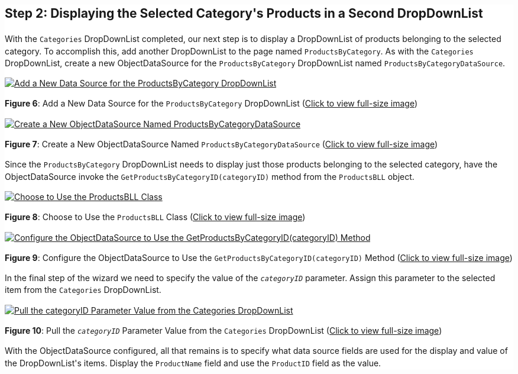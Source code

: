 
## Step 2: Displaying the Selected Category's Products in a Second DropDownList

With the `Categories` DropDownList completed, our next step is to display a DropDownList of products belonging to the selected category. To accomplish this, add another DropDownList to the page named `ProductsByCategory`. As with the `Categories` DropDownList, create a new ObjectDataSource for the `ProductsByCategory` DropDownList named `ProductsByCategoryDataSource`.


[![Add a New Data Source for the ProductsByCategory DropDownList](master-detail-filtering-with-two-dropdownlists-vb/_static/image17.png)](master-detail-filtering-with-two-dropdownlists-vb/_static/image16.png)

**Figure 6**: Add a New Data Source for the `ProductsByCategory` DropDownList ([Click to view full-size image](master-detail-filtering-with-two-dropdownlists-vb/_static/image18.png))


[![Create a New ObjectDataSource Named ProductsByCategoryDataSource](master-detail-filtering-with-two-dropdownlists-vb/_static/image20.png)](master-detail-filtering-with-two-dropdownlists-vb/_static/image19.png)

**Figure 7**: Create a New ObjectDataSource Named `ProductsByCategoryDataSource` ([Click to view full-size image](master-detail-filtering-with-two-dropdownlists-vb/_static/image21.png))


Since the `ProductsByCategory` DropDownList needs to display just those products belonging to the selected category, have the ObjectDataSource invoke the `GetProductsByCategoryID(categoryID)` method from the `ProductsBLL` object.


[![Choose to Use the ProductsBLL Class](master-detail-filtering-with-two-dropdownlists-vb/_static/image23.png)](master-detail-filtering-with-two-dropdownlists-vb/_static/image22.png)

**Figure 8**: Choose to Use the `ProductsBLL` Class ([Click to view full-size image](master-detail-filtering-with-two-dropdownlists-vb/_static/image24.png))


[![Configure the ObjectDataSource to Use the GetProductsByCategoryID(categoryID) Method](master-detail-filtering-with-two-dropdownlists-vb/_static/image26.png)](master-detail-filtering-with-two-dropdownlists-vb/_static/image25.png)

**Figure 9**: Configure the ObjectDataSource to Use the `GetProductsByCategoryID(categoryID)` Method ([Click to view full-size image](master-detail-filtering-with-two-dropdownlists-vb/_static/image27.png))


In the final step of the wizard we need to specify the value of the *`categoryID`* parameter. Assign this parameter to the selected item from the `Categories` DropDownList.


[![Pull the categoryID Parameter Value from the Categories DropDownList](master-detail-filtering-with-two-dropdownlists-vb/_static/image29.png)](master-detail-filtering-with-two-dropdownlists-vb/_static/image28.png)

**Figure 10**: Pull the *`categoryID`* Parameter Value from the `Categories` DropDownList ([Click to view full-size image](master-detail-filtering-with-two-dropdownlists-vb/_static/image30.png))


With the ObjectDataSource configured, all that remains is to specify what data source fields are used for the display and value of the DropDownList's items. Display the `ProductName` field and use the `ProductID` field as the value.
